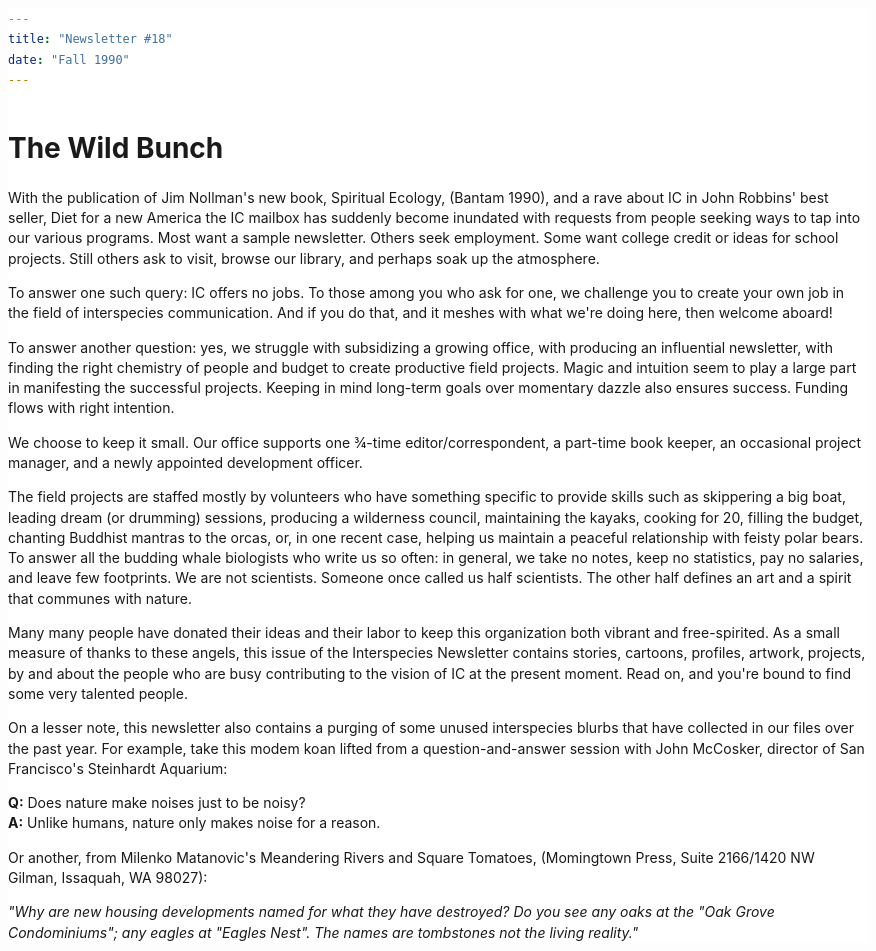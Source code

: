 ```yaml
---
title: "Newsletter #18"
date: "Fall 1990"
---
```


# The Wild Bunch

With the publication of Jim Nollman's new book, Spiritual Ecology, (Bantam 1990), and a rave about IC in John Robbins' best seller, Diet for a new America the IC mailbox has suddenly become inundated with requests from people seeking ways to tap into our various programs. Most want a sample newsletter. Others seek employment. Some want college credit or ideas for school projects. Still others ask to visit, browse our library, and perhaps soak up the atmosphere.

To answer one such query: IC offers no jobs. To those among you who ask for one, we challenge you to create your own job in the field of interspecies communication. And if you do that, and it meshes with what we're doing here, then welcome aboard!

To answer another question: yes, we struggle with subsidizing a growing office, with producing an influential newsletter, with finding the right chemistry of people and budget to create productive field projects. Magic and intuition seem to play a large part in manifesting the successful projects. Keeping in mind long-term goals over momentary dazzle also ensures success. Funding flows with right intention.

We choose to keep it small. Our office supports one ¾-time editor/correspondent, a part-time book keeper, an occasional project manager, and a newly appointed development officer.

The field projects are staffed mostly by volunteers who have something specific to provide skills such as skippering a big boat, leading dream (or drumming) sessions, producing a wilderness council, maintaining the kayaks, cooking for 20, filling the budget, chanting Buddhist mantras to the orcas, or, in one recent case, helping us maintain a peaceful relationship with feisty polar bears. To answer all the budding whale biologists who write us so often: in general, we take no notes, keep no statistics, pay no salaries, and leave few footprints. We are not scientists. Someone once called us half scientists. The other half defines an art and a spirit that communes with nature.

Many many people have donated their ideas and their labor to keep this organization both vibrant and free-spirited. As a small measure of thanks to these angels, this issue of the Interspecies Newsletter contains stories, cartoons, profiles, artwork, projects, by and about the people who are busy contributing to the vision of IC at the present moment. Read on, and you're bound to find some very talented people.

On a lesser note, this newsletter also contains a purging of some unused interspecies blurbs that have collected in our files over the past year. For example, take this modem koan lifted from a question-and-answer session with John McCosker, director of San Francisco's Steinhardt Aquarium:

**Q:** Does nature make noises just to be noisy?<br />
**A:** Unlike humans, nature only makes noise for a reason.

Or another, from Milenko Matanovic's Meandering Rivers and Square Tomatoes, (Momingtown Press, Suite 2166/1420 NW Gilman, Issaquah, WA 98027):

*"Why are new housing developments named for what they have destroyed? Do you see any oaks at the "Oak Grove Condominiums"; any eagles at "Eagles Nest". The names are tombstones not the living reality."* 
